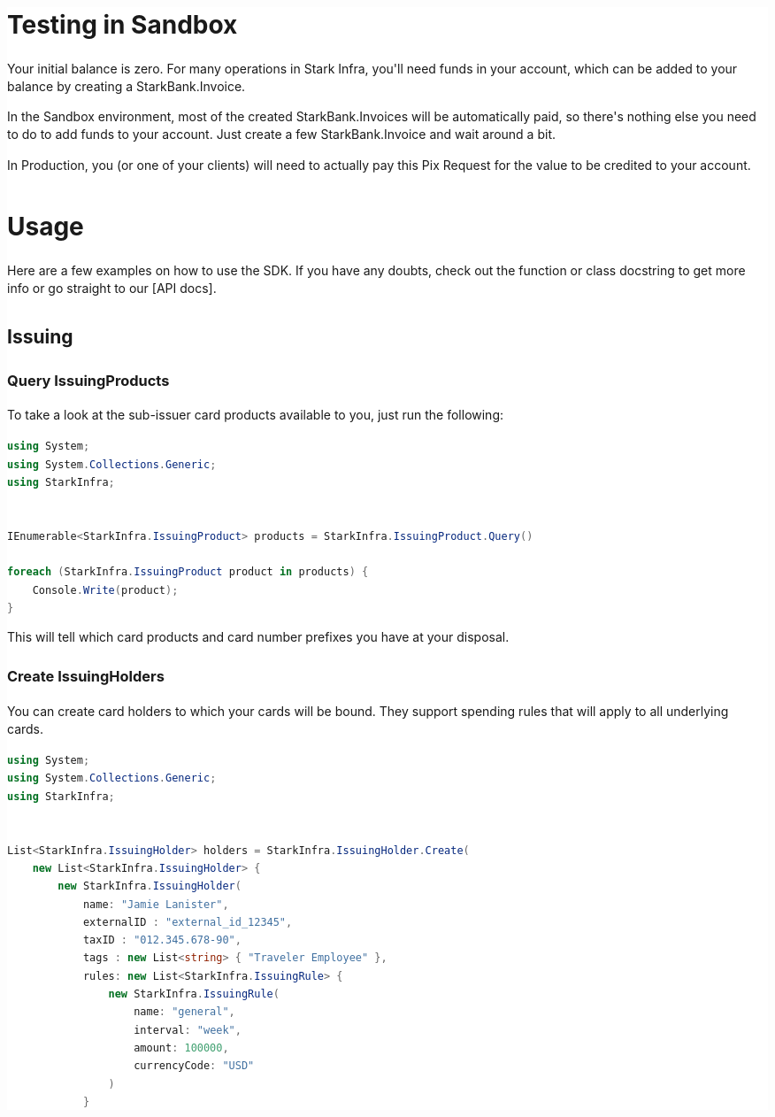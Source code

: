 # Testing in Sandbox

Your initial balance is zero. For many operations in Stark Infra, you'll need funds
in your account, which can be added to your balance by creating a StarkBank.Invoice. 

In the Sandbox environment, most of the created StarkBank.Invoices will be automatically paid,
so there's nothing else you need to do to add funds to your account. Just create
a few StarkBank.Invoice and wait around a bit.

In Production, you (or one of your clients) will need to actually pay this Pix Request
for the value to be credited to your account.

# Usage

Here are a few examples on how to use the SDK. If you have any doubts, check out
the function or class docstring to get more info or go straight to our [API docs].

## Issuing

### Query IssuingProducts

To take a look at the sub-issuer card products available to you, just run the following:

```c#
using System;
using System.Collections.Generic;
using StarkInfra;


IEnumerable<StarkInfra.IssuingProduct> products = StarkInfra.IssuingProduct.Query()

foreach (StarkInfra.IssuingProduct product in products) {
    Console.Write(product);
}
```

This will tell which card products and card number prefixes you have at your disposal.

### Create IssuingHolders

You can create card holders to which your cards will be bound.
They support spending rules that will apply to all underlying cards.

```c#
using System;
using System.Collections.Generic;
using StarkInfra;


List<StarkInfra.IssuingHolder> holders = StarkInfra.IssuingHolder.Create(
    new List<StarkInfra.IssuingHolder> {
        new StarkInfra.IssuingHolder(
            name: "Jamie Lanister",
            externalID : "external_id_12345",
            taxID : "012.345.678-90",
            tags : new List<string> { "Traveler Employee" },
            rules: new List<StarkInfra.IssuingRule> {
                new StarkInfra.IssuingRule(
                    name: "general",
                    interval: "week",
                    amount: 100000,
                    currencyCode: "USD"
                )
            }
```
